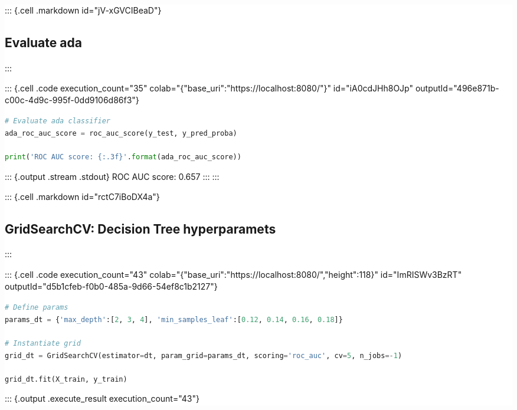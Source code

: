 ::: {.cell .markdown id="jV-xGVCIBeaD"}
## Evaluate ada
:::

::: {.cell .code execution_count="35" colab="{\"base_uri\":\"https://localhost:8080/\"}" id="iA0cdJHh8OJp" outputId="496e871b-c00c-4d9c-995f-0dd9106d86f3"}
``` python
# Evaluate ada classifier
ada_roc_auc_score = roc_auc_score(y_test, y_pred_proba)

print('ROC AUC score: {:.3f}'.format(ada_roc_auc_score))
```

::: {.output .stream .stdout}
    ROC AUC score: 0.657
:::
:::

::: {.cell .markdown id="rctC7iBoDX4a"}
## GridSearchCV: Decision Tree hyperparamets
:::

::: {.cell .code execution_count="43" colab="{\"base_uri\":\"https://localhost:8080/\",\"height\":118}" id="ImRISWv3BzRT" outputId="d5b1cfeb-f0b0-485a-9d66-54ef8c1b2127"}
``` python
# Define params
params_dt = {'max_depth':[2, 3, 4], 'min_samples_leaf':[0.12, 0.14, 0.16, 0.18]}

# Instantiate grid
grid_dt = GridSearchCV(estimator=dt, param_grid=params_dt, scoring='roc_auc', cv=5, n_jobs=-1)

grid_dt.fit(X_train, y_train)
```

::: {.output .execute_result execution_count="43"}
```{=html}
```